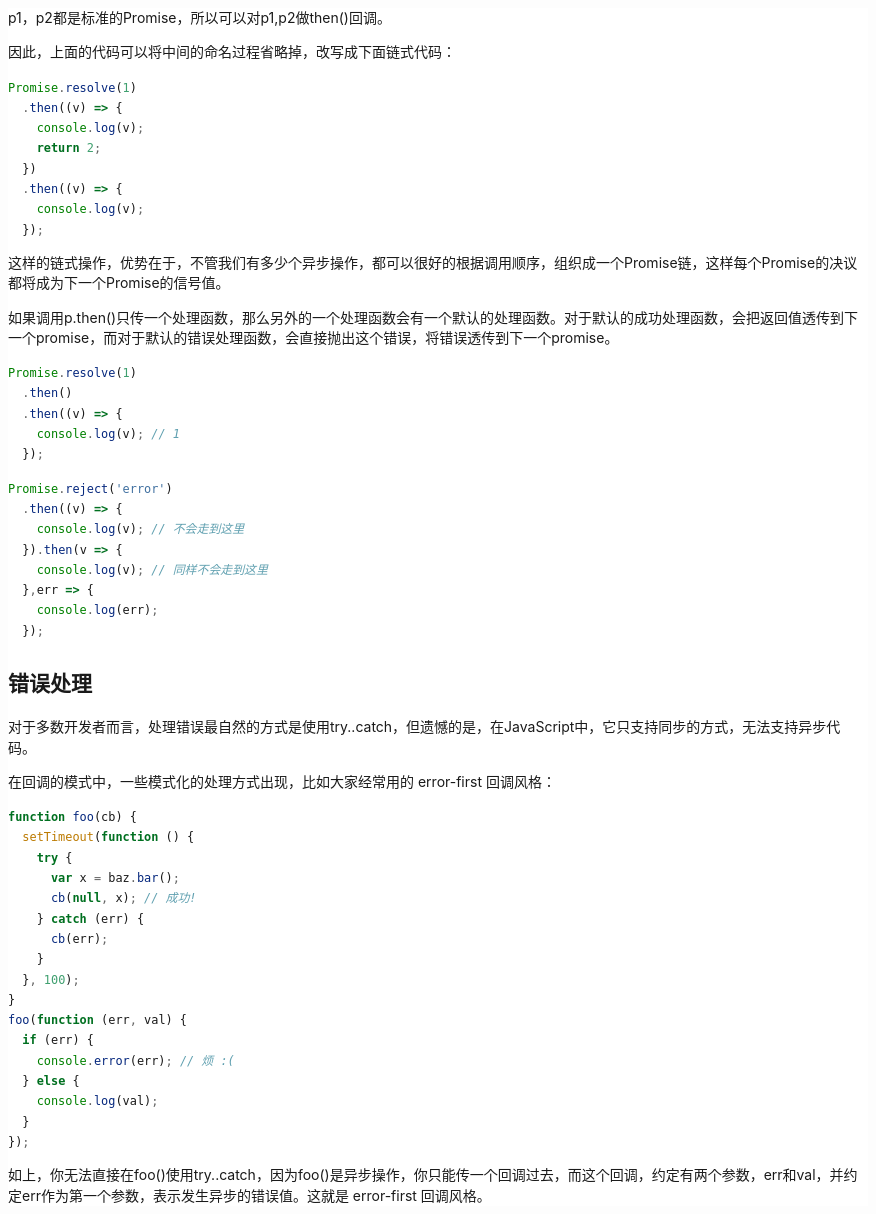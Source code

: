 p1，p2都是标准的Promise，所以可以对p1,p2做then()回调。

因此，上面的代码可以将中间的命名过程省略掉，改写成下面链式代码：

```js
Promise.resolve(1)
  .then((v) => {
    console.log(v);
    return 2;
  })
  .then((v) => {
    console.log(v);
  });
```

这样的链式操作，优势在于，不管我们有多少个异步操作，都可以很好的根据调用顺序，组织成一个Promise链，这样每个Promise的决议都将成为下一个Promise的信号值。


如果调用p.then()只传一个处理函数，那么另外的一个处理函数会有一个默认的处理函数。对于默认的成功处理函数，会把返回值透传到下一个promise，而对于默认的错误处理函数，会直接抛出这个错误，将错误透传到下一个promise。

```js
Promise.resolve(1)
  .then()
  .then((v) => {
    console.log(v);	// 1
  });
```

```js
Promise.reject('error')
  .then((v) => {
    console.log(v); // 不会走到这里
  }).then(v => {
    console.log(v); // 同样不会走到这里
  },err => {
    console.log(err);
  });
```

## 错误处理
对于多数开发者而言，处理错误最自然的方式是使用try..catch，但遗憾的是，在JavaScript中，它只支持同步的方式，无法支持异步代码。

在回调的模式中，一些模式化的处理方式出现，比如大家经常用的 error-first 回调风格：
```js
function foo(cb) {
  setTimeout(function () {
    try {
      var x = baz.bar();
      cb(null, x); // 成功!
    } catch (err) {
      cb(err);
    }
  }, 100);
}
foo(function (err, val) {
  if (err) {
    console.error(err); // 烦 :(
  } else {
    console.log(val);
  }
});
```
如上，你无法直接在foo()使用try..catch，因为foo()是异步操作，你只能传一个回调过去，而这个回调，约定有两个参数，err和val，并约定err作为第一个参数，表示发生异步的错误值。这就是 error-first 回调风格。
